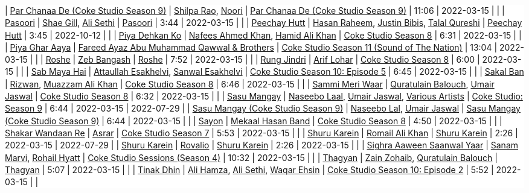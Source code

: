 | [Par Chanaa De \(Coke Studio Season 9\)](https://open.spotify.com/track/7292h5pidNaLfrse63T3dQ) | [Shilpa Rao](https://open.spotify.com/artist/19LIHDDSHBD5NyYHI3gpzB), [Noori](https://open.spotify.com/artist/2KRtcParcfvUYXcCAueULl) | [Par Chanaa De \(Coke Studio Season 9\)](https://open.spotify.com/album/3kVakoirMWEX5BwkicGWZv) | 11:06 | 2022-03-15 |  |
| [Pasoori](https://open.spotify.com/track/7lvDsmTRXFE3dK4OjvRiWB) | [Shae Gill](https://open.spotify.com/artist/3bWIy9AUrQdiNeS62Bp3OP), [Ali Sethi](https://open.spotify.com/artist/3NegWDGp038A3FIi3gSYzl) | [Pasoori](https://open.spotify.com/album/7wgrW5XyZdtk0K8PkW5A7h) | 3:44 | 2022-03-15 |  |
| [Peechay Hutt](https://open.spotify.com/track/6ePcfMCQ7uUKwAamUiVtXL) | [Hasan Raheem](https://open.spotify.com/artist/6gIqKYKRmltKfkTnxhMv8V), [Justin Bibis](https://open.spotify.com/artist/3KYrINL7nZTQEVAu83bHw5), [Talal Qureshi](https://open.spotify.com/artist/0nES9rTgJJV7uJF2cIkJNS) | [Peechay Hutt](https://open.spotify.com/album/3rkEv4z7rgqYXgP0aLsBm0) | 3:45 | 2022-10-12 |  |
| [Piya Dehkan Ko](https://open.spotify.com/track/1frGW887ZzFysJHMdq2Mmj) | [Nafees Ahmed Khan](https://open.spotify.com/artist/6wa7LgT2horYsbx5pmbOa9), [Hamid Ali Khan](https://open.spotify.com/artist/4PA27e3ypP9ssjueNFy6PA) | [Coke Studio Season 8](https://open.spotify.com/album/2CRqrw12XjBt4z9LI5LhH7) | 6:31 | 2022-03-15 |  |
| [Piya Ghar Aaya](https://open.spotify.com/track/7108Wtu2P9a81kbSm1boVA) | [Fareed Ayaz Abu Muhammad Qawwal & Brothers](https://open.spotify.com/artist/7koP6nz3zSkVbi2TQfZfV8) | [Coke Studio Season 11 \(Sound of The Nation\)](https://open.spotify.com/album/0NKhQH2b1GwucaMqnzfZri) | 13:04 | 2022-03-15 |  |
| [Roshe](https://open.spotify.com/track/4Ar7mEFWCQVg1keCZfGtqL) | [Zeb Bangash](https://open.spotify.com/artist/0QuAJhN4N4LgXtdU3yUS24) | [Roshe](https://open.spotify.com/album/6IcI3XoZIkJvJlTR7RQ3Ch) | 7:52 | 2022-03-15 |  |
| [Rung Jindri](https://open.spotify.com/track/714jbRo5GFOuQJW7fRBmtb) | [Arif Lohar](https://open.spotify.com/artist/1zs5AOsqD2b0YfmGNfWni4) | [Coke Studio Season 8](https://open.spotify.com/album/2CRqrw12XjBt4z9LI5LhH7) | 6:00 | 2022-03-15 |  |
| [Sab Maya Hai](https://open.spotify.com/track/0685F40CUzVJMbvKkEdlKa) | [Attaullah Esakhelvi](https://open.spotify.com/artist/5YwFSSuNHMPHphcrs5BQoH), [Sanwal Esakhelvi](https://open.spotify.com/artist/3FYhwCfuCVljjb0YsavLGT) | [Coke Studio Season 10: Episode 5](https://open.spotify.com/album/4izJPNm3wIRssSy6DyxAx0) | 6:45 | 2022-03-15 |  |
| [Sakal Ban](https://open.spotify.com/track/4Fd7FkdzHIJv781MXnv0lY) | [Rizwan](https://open.spotify.com/artist/51CkNYOrEaNCFHaW5XHeQ5), [Muazzam Ali Khan](https://open.spotify.com/artist/2gpOH1RVAPuNbw2OdLGdOf) | [Coke Studio Season 8](https://open.spotify.com/album/2CRqrw12XjBt4z9LI5LhH7) | 6:46 | 2022-03-15 |  |
| [Sammi Meri Waar](https://open.spotify.com/track/2d31GzVrdWILC8ilW2ftxS) | [Quratulain Balouch](https://open.spotify.com/artist/5r3gdJkUB4oAcnuIGXEB7q), [Umair Jaswal](https://open.spotify.com/artist/4eGTCbD3UlgIF479AuXp5u) | [Coke Studio Season 8](https://open.spotify.com/album/2CRqrw12XjBt4z9LI5LhH7) | 6:32 | 2022-03-15 |  |
| [Sasu Mangay](https://open.spotify.com/track/6sIVxBoS93sjVyxpofOBQo) | [Naseebo Laal](https://open.spotify.com/artist/0hNvLR8hkMDt1YGdV3EzDM), [Umair Jaswal](https://open.spotify.com/artist/4eGTCbD3UlgIF479AuXp5u), [Various Artists](https://open.spotify.com/artist/0LyfQWJT6nXafLPZqxe9Of) | [Coke Studio: Season 9](https://open.spotify.com/album/1BFQiBnV2cxrw1WFsabMcL) | 6:44 | 2022-03-15 | 2022-07-29 |
| [Sasu Mangay \(Coke Studio Season 9\)](https://open.spotify.com/track/4yaPqGCFobhA8swEwsi0l8) | [Naseebo Lal](https://open.spotify.com/artist/4sAweKU7CjDZ1bUEb6VF6a), [Umair Jaswal](https://open.spotify.com/artist/4eGTCbD3UlgIF479AuXp5u) | [Sasu Mangay \(Coke Studio Season 9\)](https://open.spotify.com/album/3UDM9uEEFxrvwsCZo3YIlp) | 6:44 | 2022-03-15 |  |
| [Sayon](https://open.spotify.com/track/0RaHjIluOnJYJIL1lzPS5S) | [Mekaal Hasan Band](https://open.spotify.com/artist/2uU2C4SNKcHqBzPjRrBvVy) | [Coke Studio Season 8](https://open.spotify.com/album/2CRqrw12XjBt4z9LI5LhH7) | 4:50 | 2022-03-15 |  |
| [Shakar Wandaan Re](https://open.spotify.com/track/6nodKUGJaIO0fBtKZOuc93) | [Asrar](https://open.spotify.com/artist/2pLpp8LjPF5qJAj8T3zzPn) | [Coke Studio Season 7](https://open.spotify.com/album/5elvcVsva6W0tlh6cq9gyv) | 5:53 | 2022-03-15 |  |
| [Shuru Karein](https://open.spotify.com/track/19DH8oyJuWXX8RAWS8QK0z) | [Romail Ali Khan](https://open.spotify.com/artist/1RhkYKt3R7Jv9wyunsdBQl) | [Shuru Karein](https://open.spotify.com/album/44q7Lygf65CE45WtnkaAnV) | 2:26 | 2022-03-15 | 2022-07-29 |
| [Shuru Karein](https://open.spotify.com/track/3yqoD9SYDfwvNEdU2NEpFx) | [Rovalio](https://open.spotify.com/artist/01pFDtbY3k5uOmy0Pbg93C) | [Shuru Karein](https://open.spotify.com/album/1MxsE2k1buYRltVVXfcivf) | 2:26 | 2022-03-15 |  |
| [Sighra Aaween Saanwal Yaar](https://open.spotify.com/track/561wlKRoEyEhasAa6rO1hI) | [Sanam Marvi](https://open.spotify.com/artist/6ckyg7wmYQLuUqRkLtKnj5), [Rohail Hyatt](https://open.spotify.com/artist/2coWJ1vqnp7z8eh0Vd5gPl) | [Coke Studio Sessions \(Season 4\)](https://open.spotify.com/album/49vBV5Xsw7Za0yPIVJZIEs) | 10:32 | 2022-03-15 |  |
| [Thagyan](https://open.spotify.com/track/6KdTA6s7zmqLyB5ZNvVta0) | [Zain Zohaib](https://open.spotify.com/artist/0M4wzwZKh9SSHkOXYNvQlP), [Quratulain Balouch](https://open.spotify.com/artist/5r3gdJkUB4oAcnuIGXEB7q) | [Thagyan](https://open.spotify.com/album/0tcyDiVe5YVzXXocO1nk1m) | 5:07 | 2022-03-15 |  |
| [Tinak Dhin](https://open.spotify.com/track/4mwptr3AR1inr9QzBHVQLC) | [Ali Hamza](https://open.spotify.com/artist/0O7Iu0NZE2lU74tHPcel7c), [Ali Sethi](https://open.spotify.com/artist/3NegWDGp038A3FIi3gSYzl), [Waqar Ehsin](https://open.spotify.com/artist/1TMAEF0zoOSMGptmLx3SnX) | [Coke Studio Season 10: Episode 2](https://open.spotify.com/album/0WJn9oPJOjaZenZ4OVQEgy) | 5:52 | 2022-03-15 |  |